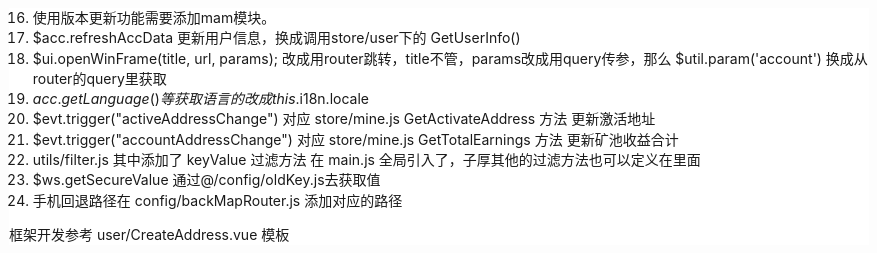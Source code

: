 16. 使用版本更新功能需要添加mam模块。
17. $acc.refreshAccData 更新用户信息，换成调用store/user下的 GetUserInfo()
18. $ui.openWinFrame(title, url, params); 改成用router跳转，title不管，params改成用query传参，那么 $util.param('account') 换成从router的query里获取
19. $acc.getLanguage() 等获取语言的改成 this.$i18n.locale
20. \$evt.trigger("activeAddressChange") 对应 store/mine.js GetActivateAddress 方法 更新激活地址
21. \$evt.trigger("accountAddressChange") 对应 store/mine.js GetTotalEarnings 方法 更新矿池收益合计
22. utils/filter.js 其中添加了 keyValue 过滤方法 在 main.js 全局引入了，子厚其他的过滤方法也可以定义在里面
23. $ws.getSecureValue 通过@/config/oldKey.js去获取值
24. 手机回退路径在 config/backMapRouter.js 添加对应的路径

框架开发参考 user/CreateAddress.vue 模板
